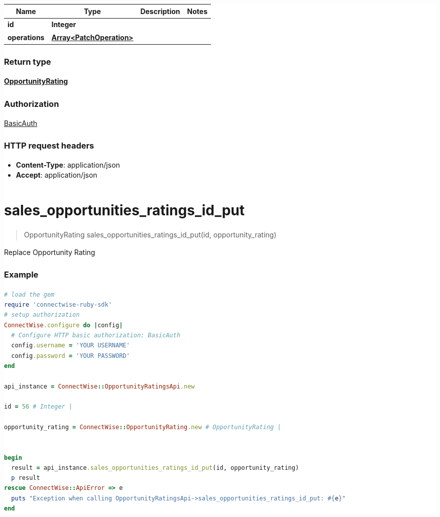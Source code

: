 Name | Type | Description  | Notes
------------- | ------------- | ------------- | -------------
 **id** | **Integer**|  | 
 **operations** | [**Array&lt;PatchOperation&gt;**](PatchOperation.md)|  | 

### Return type

[**OpportunityRating**](OpportunityRating.md)

### Authorization

[BasicAuth](../README.md#BasicAuth)

### HTTP request headers

 - **Content-Type**: application/json
 - **Accept**: application/json



# **sales_opportunities_ratings_id_put**
> OpportunityRating sales_opportunities_ratings_id_put(id, opportunity_rating)



Replace Opportunity Rating

### Example
```ruby
# load the gem
require 'connectwise-ruby-sdk'
# setup authorization
ConnectWise.configure do |config|
  # Configure HTTP basic authorization: BasicAuth
  config.username = 'YOUR USERNAME'
  config.password = 'YOUR PASSWORD'
end

api_instance = ConnectWise::OpportunityRatingsApi.new

id = 56 # Integer | 

opportunity_rating = ConnectWise::OpportunityRating.new # OpportunityRating | 


begin
  result = api_instance.sales_opportunities_ratings_id_put(id, opportunity_rating)
  p result
rescue ConnectWise::ApiError => e
  puts "Exception when calling OpportunityRatingsApi->sales_opportunities_ratings_id_put: #{e}"
end
```
